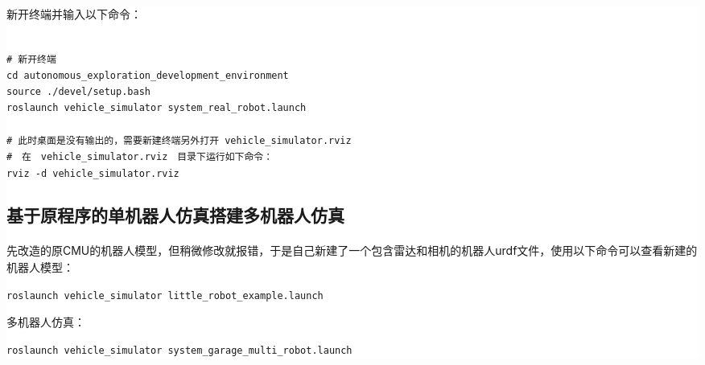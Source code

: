 新开终端并输入以下命令：
```shell

# 新开终端
cd autonomous_exploration_development_environment
source ./devel/setup.bash
roslaunch vehicle_simulator system_real_robot.launch

# 此时桌面是没有输出的，需要新建终端另外打开 vehicle_simulator.rviz
#　在　vehicle_simulator.rviz　目录下运行如下命令：
rviz -d vehicle_simulator.rviz 
```
## 基于原程序的单机器人仿真搭建多机器人仿真
先改造的原CMU的机器人模型，但稍微修改就报错，于是自己新建了一个包含雷达和相机的机器人urdf文件，使用以下命令可以查看新建的机器人模型：
```shell
roslaunch vehicle_simulator little_robot_example.launch
```
多机器人仿真：
```shell
roslaunch vehicle_simulator system_garage_multi_robot.launch
```